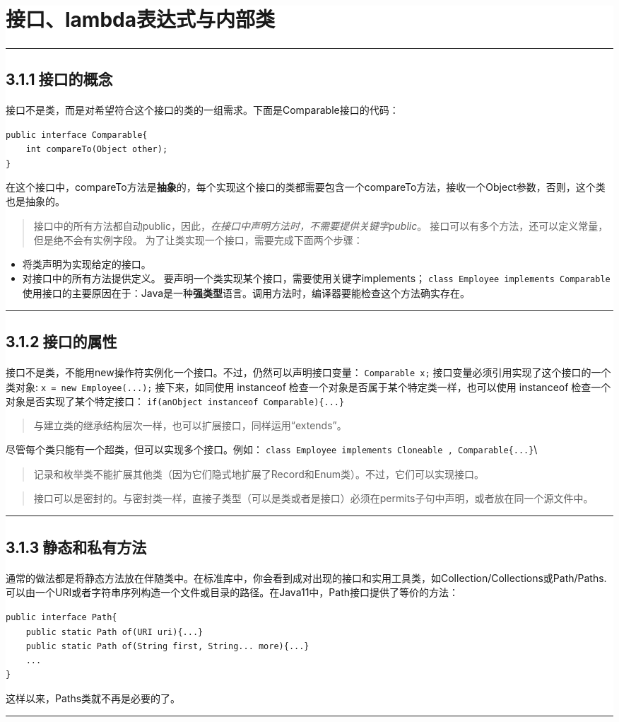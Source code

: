 # 接口、lambda表达式与内部类

---

## 3.1.1 接口的概念
接口不是类，而是对希望符合这个接口的类的一组需求。下面是Comparable接口的代码：
```
public interface Comparable{
    int compareTo(Object other);
}
```
在这个接口中，compareTo方法是**抽象**的，每个实现这个接口的类都需要包含一个compareTo方法，接收一个Object参数，否则，这个类也是抽象的。
>接口中的所有方法都自动public，因此，*在接口中声明方法时，不需要提供关键字public*。
接口可以有多个方法，还可以定义常量，但是绝不会有实例字段。
为了让类实现一个接口，需要完成下面两个步骤：
- 将类声明为实现给定的接口。
- 对接口中的所有方法提供定义。
要声明一个类实现某个接口，需要使用关键字implements；
`class Employee implements Comparable`
使用接口的主要原因在于：Java是一种**强类型**语言。调用方法时，编译器要能检查这个方法确实存在。

---

## 3.1.2 接口的属性
接口不是类，不能用new操作符实例化一个接口。不过，仍然可以声明接口变量：
`Comparable x;`
接口变量必须引用实现了这个接口的一个类对象:
`x = new Employee(...);`
接下来，如同使用 instanceof 检查一个对象是否属于某个特定类一样，也可以使用 instanceof 检查一个对象是否实现了某个特定接口：
`if(anObject instanceof Comparable){...}`
>与建立类的继承结构层次一样，也可以扩展接口，同样运用“extends”。

尽管每个类只能有一个超类，但可以实现多个接口。例如：
`class Employee implements Cloneable , Comparable{...}`\
>记录和枚举类不能扩展其他类（因为它们隐式地扩展了Record和Enum类）。不过，它们可以实现接口。

>接口可以是密封的。与密封类一样，直接子类型（可以是类或者是接口）必须在permits子句中声明，或者放在同一个源文件中。

---

## 3.1.3 静态和私有方法
通常的做法都是将静态方法放在伴随类中。在标准库中，你会看到成对出现的接口和实用工具类，如Collection/Collections或Path/Paths.
可以由一个URI或者字符串序列构造一个文件或目录的路径。在Java11中，Path接口提供了等价的方法：
```
public interface Path{
    public static Path of(URI uri){...}
    public static Path of(String first, String... more){...}
    ...
}
```
这样以来，Paths类就不再是必要的了。

---